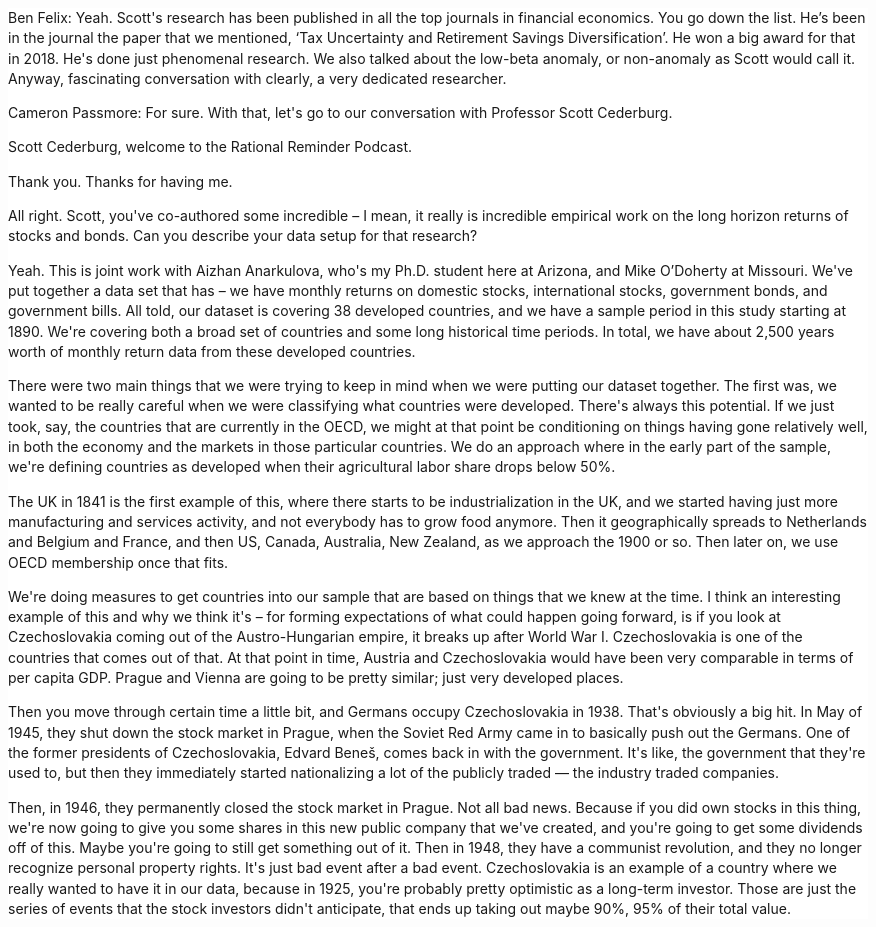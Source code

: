 Ben Felix: Yeah. Scott's research has been published in all the top journals in financial economics. You go down the list. He’s been in the journal the paper that we mentioned, ‘Tax Uncertainty and Retirement Savings Diversification’. He won a big award for that in 2018. He's done just phenomenal research. We also talked about the low-beta anomaly, or non-anomaly as Scott would call it. Anyway, fascinating conversation with clearly, a very dedicated researcher.

Cameron Passmore: For sure. With that, let's go to our conversation with Professor Scott Cederburg.

Scott Cederburg, welcome to the Rational Reminder Podcast.

Thank you. Thanks for having me.

All right. Scott, you've co-authored some incredible – I mean, it really is incredible empirical work on the long horizon returns of stocks and bonds. Can you describe your data setup for that research?

Yeah. This is joint work with Aizhan Anarkulova, who's my Ph.D. student here at Arizona, and Mike O’Doherty at Missouri. We've put together a data set that has – we have monthly returns on domestic stocks, international stocks, government bonds, and government bills. All told, our dataset is covering 38 developed countries, and we have a sample period in this study starting at 1890. We're covering both a broad set of countries and some long historical time periods. In total, we have about 2,500 years worth of monthly return data from these developed countries.

There were two main things that we were trying to keep in mind when we were putting our dataset together. The first was, we wanted to be really careful when we were classifying what countries were developed. There's always this potential. If we just took, say, the countries that are currently in the OECD, we might at that point be conditioning on things having gone relatively well, in both the economy and the markets in those particular countries. We do an approach where in the early part of the sample, we're defining countries as developed when their agricultural labor share drops below 50%.

The UK in 1841 is the first example of this, where there starts to be industrialization in the UK, and we started having just more manufacturing and services activity, and not everybody has to grow food anymore. Then it geographically spreads to Netherlands and Belgium and France, and then US, Canada, Australia, New Zealand, as we approach the 1900 or so. Then later on, we use OECD membership once that fits.

We're doing measures to get countries into our sample that are based on things that we knew at the time. I think an interesting example of this and why we think it's – for forming expectations of what could happen going forward, is if you look at Czechoslovakia coming out of the Austro-Hungarian empire, it breaks up after World War I. Czechoslovakia is one of the countries that comes out of that. At that point in time, Austria and Czechoslovakia would have been very comparable in terms of per capita GDP. Prague and Vienna are going to be pretty similar; just very developed places.

Then you move through certain time a little bit, and Germans occupy Czechoslovakia in 1938. That's obviously a big hit. In May of 1945, they shut down the stock market in Prague, when the Soviet Red Army came in to basically push out the Germans. One of the former presidents of Czechoslovakia, Edvard Beneš, comes back in with the government. It's like, the government that they're used to, but then they immediately started nationalizing a lot of the publicly traded — the industry traded companies.

Then, in 1946, they permanently closed the stock market in Prague. Not all bad news. Because if you did own stocks in this thing, we're now going to give you some shares in this new public company that we've created, and you're going to get some dividends off of this. Maybe you're going to still get something out of it. Then in 1948, they have a communist revolution, and they no longer recognize personal property rights. It's just bad event after a bad event. Czechoslovakia is an example of a country where we really wanted to have it in our data, because in 1925, you're probably pretty optimistic as a long-term investor. Those are just the series of events that the stock investors didn't anticipate, that ends up taking out maybe 90%, 95% of their total value.
